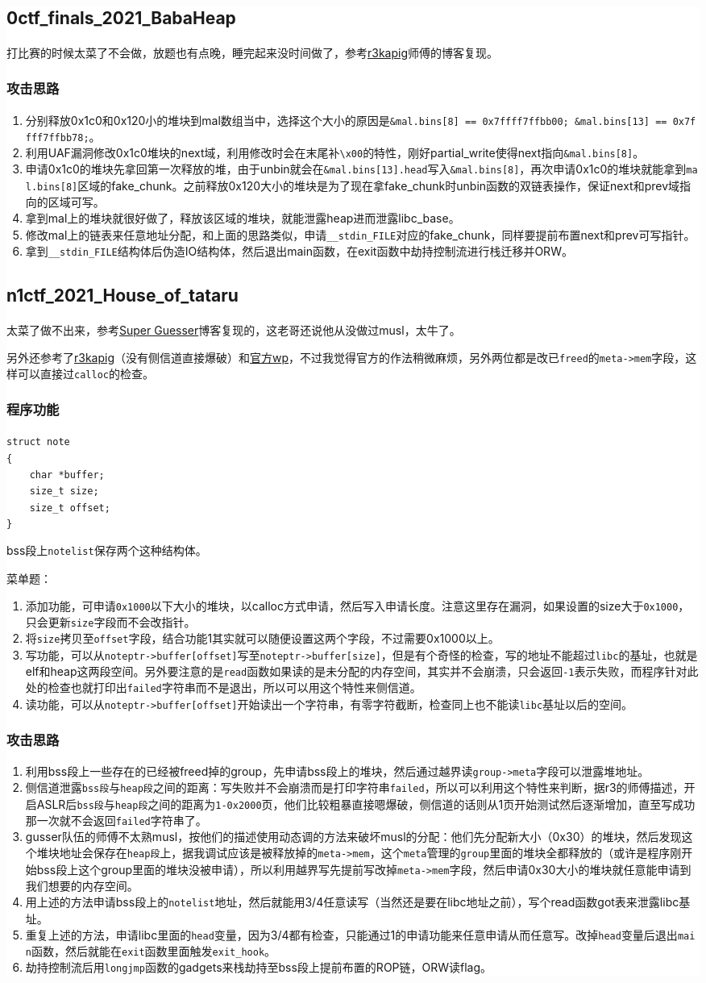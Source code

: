 
## 0ctf_finals_2021_BabaHeap

打比赛的时候太菜了不会做，放题也有点晚，睡完起来没时间做了，参考[r3kapig](https://r3kapig.com/writeup/20211011-0ctf-finals/)师傅的博客复现。

### 攻击思路

1. 分别释放0x1c0和0x120小的堆块到mal数组当中，选择这个大小的原因是`&mal.bins[8] == 0x7ffff7ffbb00; &mal.bins[13] == 0x7ffff7ffbb78;`。
2. 利用UAF漏洞修改0x1c0堆块的next域，利用修改时会在末尾补`\x00`的特性，刚好partial_write使得next指向`&mal.bins[8]`。
3. 申请0x1c0的堆块先拿回第一次释放的堆，由于unbin就会在`&mal.bins[13].head`写入`&mal.bins[8]`，再次申请0x1c0的堆块就能拿到`mal.bins[8]`区域的fake_chunk。之前释放0x120大小的堆块是为了现在拿fake_chunk时unbin函数的双链表操作，保证next和prev域指向的区域可写。
4. 拿到mal上的堆块就很好做了，释放该区域的堆块，就能泄露heap进而泄露libc_base。
5. 修改mal上的链表来任意地址分配，和上面的思路类似，申请`__stdin_FILE`对应的fake_chunk，同样要提前布置next和prev可写指针。
6. 拿到`__stdin_FILE`结构体后伪造IO结构体，然后退出main函数，在exit函数中劫持控制流进行栈迁移并ORW。


## n1ctf_2021_House_of_tataru

太菜了做不出来，参考[Super Guesser](https://kileak.github.io/ctf/2021/n1ctf21-tataru/)博客复现的，这老哥还说他从没做过musl，太牛了。

另外还参考了[r3kapig](https://r3kapig.com/writeup/20211122-n1ctf/#house_of_tataru)（没有侧信道直接爆破）和[官方wp](https://github.com/Nu1LCTF/n1ctf-2021/tree/main/Pwn/house_of_tataru)，不过我觉得官方的作法稍微麻烦，另外两位都是改已`freed`的`meta->mem`字段，这样可以直接过`calloc`的检查。

### 程序功能

```
struct note
{
	char *buffer;
	size_t size;
	size_t offset;
}
```

bss段上`notelist`保存两个这种结构体。

菜单题：
1. 添加功能，可申请`0x1000`以下大小的堆块，以calloc方式申请，然后写入申请长度。注意这里存在漏洞，如果设置的size大于`0x1000`，只会更新`size`字段而不会改指针。
2. 将`size`拷贝至`offset`字段，结合功能1其实就可以随便设置这两个字段，不过需要0x1000以上。
3. 写功能，可以从`noteptr->buffer[offset]`写至`noteptr->buffer[size]`，但是有个奇怪的检查，写的地址不能超过`libc`的基址，也就是elf和heap这两段空间。另外要注意的是`read`函数如果读的是未分配的内存空间，其实并不会崩溃，只会返回`-1`表示失败，而程序针对此处的检查也就打印出`failed`字符串而不是退出，所以可以用这个特性来侧信道。
4. 读功能，可以从`noteptr->buffer[offset]`开始读出一个字符串，有零字符截断，检查同上也不能读`libc`基址以后的空间。

### 攻击思路

1. 利用bss段上一些存在的已经被freed掉的group，先申请bss段上的堆块，然后通过越界读`group->meta`字段可以泄露堆地址。
2. 侧信道泄露`bss段`与`heap段`之间的距离：写失败并不会崩溃而是打印字符串`failed`，所以可以利用这个特性来判断，据r3的师傅描述，开启ASLR后`bss段`与`heap段`之间的距离为`1-0x2000`页，他们比较粗暴直接嗯爆破，侧信道的话则从1页开始测试然后逐渐增加，直至写成功那一次就不会返回`failed`字符串了。
3. gusser队伍的师傅不太熟musl，按他们的描述使用动态调的方法来破坏musl的分配：他们先分配新大小（0x30）的堆块，然后发现这个堆块地址会保存在`heap段`上，据我调试应该是被释放掉的`meta->mem`，这个`meta`管理的`group`里面的堆块全都释放的（或许是程序刚开始bss段上这个group里面的堆块没被申请），所以利用越界写先提前写改掉`meta->mem`字段，然后申请0x30大小的堆块就任意能申请到我们想要的内存空间。
4. 用上述的方法申请bss段上的`notelist`地址，然后就能用3/4任意读写（当然还是要在libc地址之前），写个read函数got表来泄露libc基址。
5. 重复上述的方法，申请libc里面的`head`变量，因为3/4都有检查，只能通过1的申请功能来任意申请从而任意写。改掉`head`变量后退出`main`函数，然后就能在`exit`函数里面触发`exit_hook`。
6. 劫持控制流后用`longjmp`函数的gadgets来栈劫持至bss段上提前布置的ROP链，ORW读flag。
